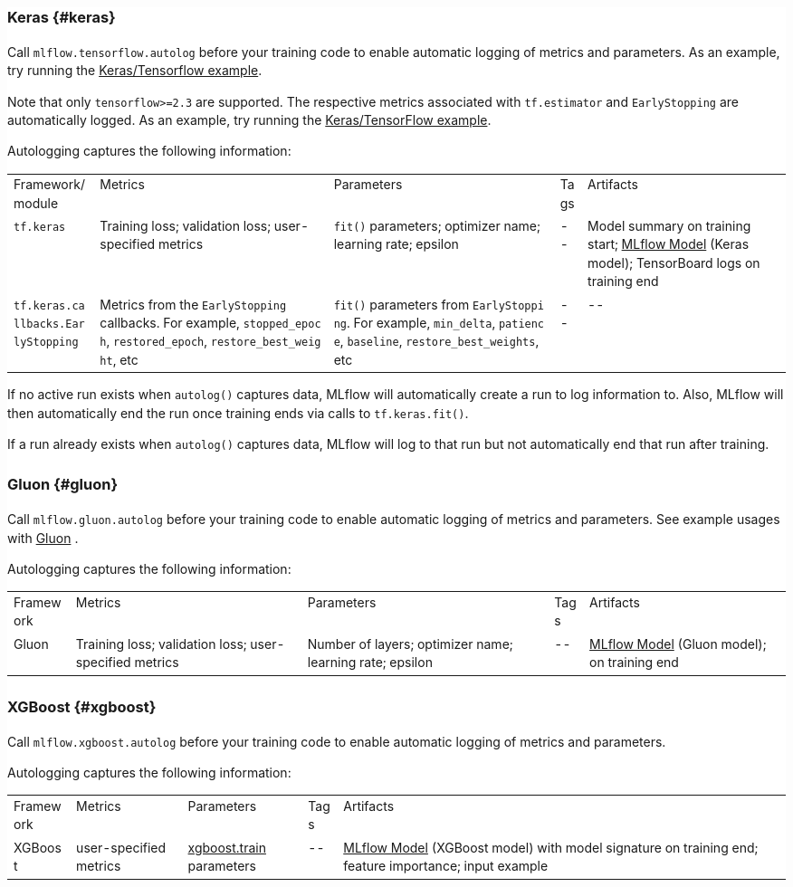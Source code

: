 ### Keras {#keras}

Call `mlflow.tensorflow.autolog` before your training code to enable
automatic logging of metrics and parameters. As an example, try running
the [Keras/Tensorflow
example](https://github.com/mlflow/mlflow/blob/master/examples/keras/train.py).

Note that only `tensorflow>=2.3` are supported. The respective metrics
associated with `tf.estimator` and `EarlyStopping` are automatically
logged. As an example, try running the [Keras/TensorFlow
example](https://github.com/mlflow/mlflow/blob/master/examples/keras/train.py).

Autologging captures the following information:

|                                    |                                                                                                                        |                                                                                                                        |      |                                                                                                                                             |
|----------|-------------|------------------|----|----------------------------|
| Framework/module                   | Metrics                                                                                                                | Parameters                                                                                                             | Tags | Artifacts                                                                                                                                   |
| `tf.keras`                         | Training loss; validation loss; user-specified metrics                                                                 | `fit()` parameters; optimizer name; learning rate; epsilon                                                             | --   | Model summary on training start; [MLflow Model](https://mlflow.org/docs/latest/models.html) (Keras model); TensorBoard logs on training end |
| `tf.keras.callbacks.EarlyStopping` | Metrics from the `EarlyStopping` callbacks. For example, `stopped_epoch`, `restored_epoch`, `restore_best_weight`, etc | `fit()` parameters from `EarlyStopping`. For example, `min_delta`, `patience`, `baseline`, `restore_best_weights`, etc | --   | --                                                                                                                                          |

If no active run exists when `autolog()` captures data, MLflow will
automatically create a run to log information to. Also, MLflow will then
automatically end the run once training ends via calls to
`tf.keras.fit()`.

If a run already exists when `autolog()` captures data, MLflow will log
to that run but not automatically end that run after training.

### Gluon {#gluon}

Call `mlflow.gluon.autolog` before your training code to enable
automatic logging of metrics and parameters. See example usages with
[Gluon](https://github.com/mlflow/mlflow/tree/master/examples/gluon) .

Autologging captures the following information:

|           |                                                        |                                                          |      |                                                                                           |
|------|---------------|---------------|-----|-------------------------------|
| Framework | Metrics                                                | Parameters                                               | Tags | Artifacts                                                                                 |
| Gluon     | Training loss; validation loss; user-specified metrics | Number of layers; optimizer name; learning rate; epsilon | --   | [MLflow Model](https://mlflow.org/docs/latest/models.html) (Gluon model); on training end |

### XGBoost {#xgboost}

Call `mlflow.xgboost.autolog` before your training code to enable
automatic logging of metrics and parameters.

Autologging captures the following information:

|           |                        |                                                                                                           |      |                                                                                                                                                    |
|------|----------|------------|-------|--------------------------------------|
| Framework | Metrics                | Parameters                                                                                                | Tags | Artifacts                                                                                                                                          |
| XGBoost   | user-specified metrics | [xgboost.train](https://xgboost.readthedocs.io/en/latest/python/python_api.html#xgboost.train) parameters | --   | [MLflow Model](https://mlflow.org/docs/latest/models.html) (XGBoost model) with model signature on training end; feature importance; input example |
